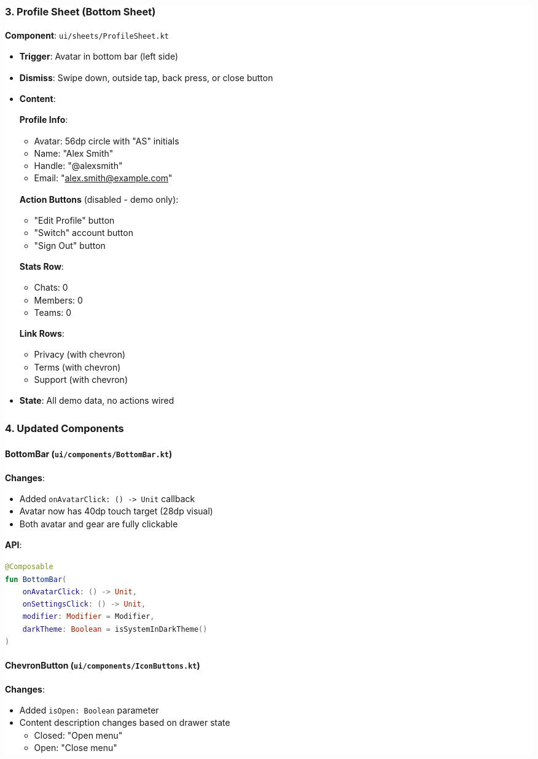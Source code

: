 ### 3. Profile Sheet (Bottom Sheet)
**Component**: `ui/sheets/ProfileSheet.kt`

- **Trigger**: Avatar in bottom bar (left side)
- **Dismiss**: Swipe down, outside tap, back press, or close button
- **Content**:

  **Profile Info**:
  - Avatar: 56dp circle with "AS" initials
  - Name: "Alex Smith"
  - Handle: "@alexsmith"
  - Email: "alex.smith@example.com"

  **Action Buttons** (disabled - demo only):
  - "Edit Profile" button
  - "Switch" account button
  - "Sign Out" button

  **Stats Row**:
  - Chats: 0
  - Members: 0
  - Teams: 0

  **Link Rows**:
  - Privacy (with chevron)
  - Terms (with chevron)
  - Support (with chevron)

- **State**: All demo data, no actions wired

### 4. Updated Components

#### BottomBar (`ui/components/BottomBar.kt`)
**Changes**:
- Added `onAvatarClick: () -> Unit` callback
- Avatar now has 40dp touch target (28dp visual)
- Both avatar and gear are fully clickable

**API**:
```kotlin
@Composable
fun BottomBar(
    onAvatarClick: () -> Unit,
    onSettingsClick: () -> Unit,
    modifier: Modifier = Modifier,
    darkTheme: Boolean = isSystemInDarkTheme()
)
```

#### ChevronButton (`ui/components/IconButtons.kt`)
**Changes**:
- Added `isOpen: Boolean` parameter
- Content description changes based on drawer state
  - Closed: "Open menu"
  - Open: "Close menu"
